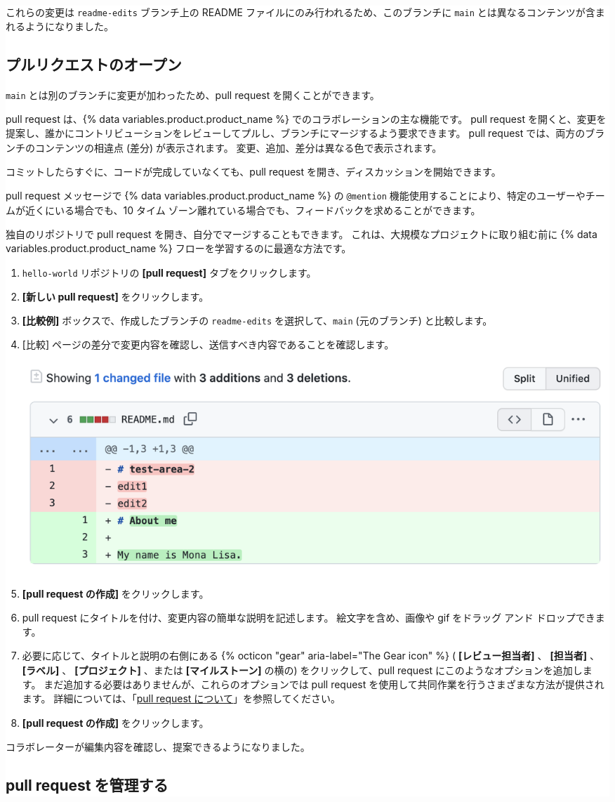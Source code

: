 これらの変更は `readme-edits` ブランチ上の README ファイルにのみ行われるため、このブランチに `main` とは異なるコンテンツが含まれるようになりました。

## プルリクエストのオープン

`main` とは別のブランチに変更が加わったため、pull request を開くことができます。

pull request は、{% data variables.product.product_name %} でのコラボレーションの主な機能です。 pull request を開くと、変更を提案し、誰かにコントリビューションをレビューしてプルし、ブランチにマージするよう要求できます。 pull request では、両方のブランチのコンテンツの相違点 (差分) が表示されます。 変更、追加、差分は異なる色で表示されます。

コミットしたらすぐに、コードが完成していなくても、pull request を開き、ディスカッションを開始できます。

pull request メッセージで {% data variables.product.product_name %} の `@mention` 機能使用することにより、特定のユーザーやチームが近くにいる場合でも、10 タイム ゾーン離れている場合でも、フィードバックを求めることができます。

独自のリポジトリで pull request を開き、自分でマージすることもできます。 これは、大規模なプロジェクトに取り組む前に {% data variables.product.product_name %} フローを学習するのに最適な方法です。

1. `hello-world` リポジトリの **[pull request]** タブをクリックします。
2. **[新しい pull request]** をクリックします。
3. **[比較例]** ボックスで、作成したブランチの `readme-edits` を選択して、`main` (元のブランチ) と比較します。
4. [比較] ページの差分で変更内容を確認し、送信すべき内容であることを確認します。

   ![差分の例](/assets/images/help/repository/diffs.png)

5. **[pull request の作成]** をクリックします。
6. pull request にタイトルを付け、変更内容の簡単な説明を記述します。 絵文字を含め、画像や gif をドラッグ アンド ドロップできます。
7. 必要に応じて、タイトルと説明の右側にある {% octicon "gear" aria-label="The Gear icon" %} ( **[レビュー担当者]** 、 **[担当者]** 、 **[ラベル]** 、 **[プロジェクト]** 、または **[マイルストーン]** の横の) をクリックして、pull request にこのようなオプションを追加します。 まだ追加する必要はありませんが、これらのオプションでは pull request を使用して共同作業を行うさまざまな方法が提供されます。 詳細については、「[pull request について](/pull-requests/collaborating-with-pull-requests/proposing-changes-to-your-work-with-pull-requests/about-pull-requests)」を参照してください。
7. **[pull request の作成]** をクリックします。

コラボレーターが編集内容を確認し、提案できるようになりました。

## pull request を管理する
